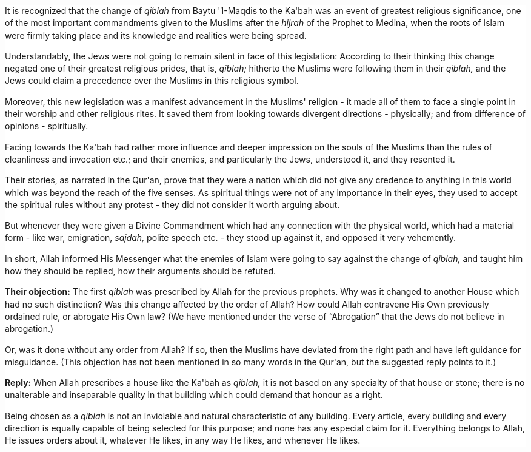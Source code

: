 It is recognized that the change of *qiblah* from Baytu '1-Maqdis to the
Ka'bah was an event of greatest religious signifi­cance, one of the most
important commandments given to the Muslims after the *hijrah* of the
Prophet to Medina, when the roots of Islam were firmly taking place and
its knowledge and realities were being spread.

Understandably, the Jews were not going to remain silent in face of this
legislation: According to their thinking this change negated one of
their greatest religious prides, that is, *qiblah;* hitherto the Muslims
were following them in their *qiblah,* and the Jews could claim a
precedence over the Muslims in this religious symbol.

Moreover, this new legislation was a manifest advancement in the
Muslims' religion - it made all of them to face a single point in their
worship and other religious rites. It saved them from looking towards
divergent directions - physically; and from difference of opinions -
spiri­tually.

Facing towards the Ka'bah had rather more influence and deeper
impression on the souls of the Muslims than the rules of cleanliness and
invocation etc.; and their enemies, and particularly the Jews,
understood it, and they resented it.

Their stories, as narrated in the Qur'an, prove that they were a nation
which did not give any credence to anything in this world which was
beyond the reach of the five senses. As spiritual things were not of any
importance in their eyes, they used to accept the spiritual rules
without any protest - they did not consider it worth arguing about.

But whenever they were given a Divine Commandment which had any
connection with the physical world, which had a material form - like
war, emigration, *sajdah,* polite speech etc. - they stood up against
it, and opposed it very vehemently.

In short, Allah informed His Messenger what the enemies of Islam were
going to say against the change of *qiblah,* and taught him how they
should be replied, how their arguments should be refuted.

**Their objection:** The first *qiblah* was prescribed by Allah for the
previous prophets. Why was it changed to another House which had no such
distinction? Was this change affected by the order of Allah? How could
Allah contravene His Own previously ordained rule, or abrogate His Own
law? (We have mentioned under the verse of “Abrogation” that the Jews do
not believe in abrogation.)

Or, was it done without any order from Allah? If so, then the Muslims
have deviated from the right path and have left guidance for
misguidance. (This objection has not been mentioned in so many words in
the Qur'an, but the suggested reply points to it.)

**Reply:** When Allah prescribes a house like the Ka'bah as *qiblah,* it
is not based on any specialty of that house or stone; there is no
unalterable and inseparable quality in that building which could demand
that honour as a right.

Being chosen as a *qiblah* is not an inviolable and natural
characteristic of any build­ing. Every article, every building and every
direction is equally capable of being selected for this purpose; and
none has any especial claim for it. Everything belongs to Allah, He
issues orders about it, whatever He likes, in any way He likes, and
whenever He likes.
